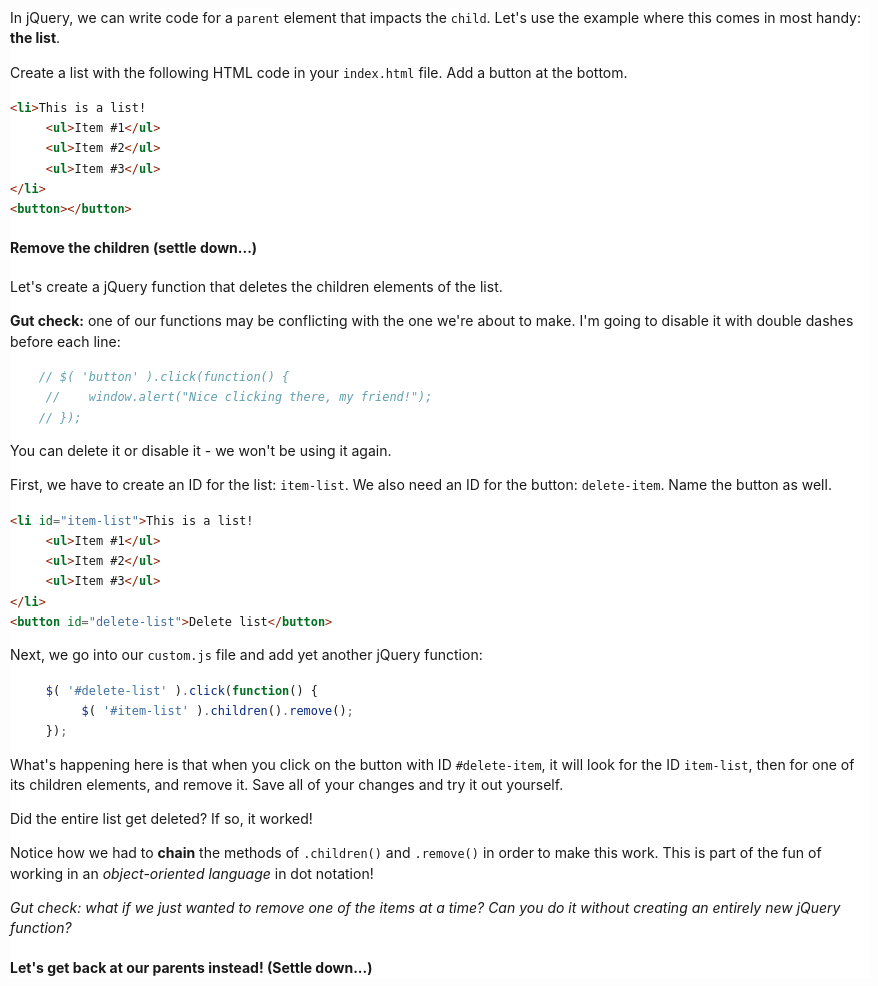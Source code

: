 In jQuery, we can write code for a `parent` element that impacts the `child`. Let's use the example where this comes in most handy: **the list**.

Create a list with the following HTML code in your `index.html` file. Add a button at the bottom.
```html
<li>This is a list!
     <ul>Item #1</ul>
     <ul>Item #2</ul>
     <ul>Item #3</ul>
</li>
<button></button>
```

#### Remove the children (settle down...)

Let's create a jQuery function that deletes the children elements of the list.

**Gut check:** one of our functions may be conflicting with the one we're about to make. I'm going to disable it with double dashes before each line:
```javascript
    // $( 'button' ).click(function() {
     //    window.alert("Nice clicking there, my friend!");
    // });
```
You can delete it or disable it - we won't be using it again.

First, we have to create an ID for the list: `item-list`. We also need an ID for the button: `delete-item`. Name the button as well.
```html
<li id="item-list">This is a list!
     <ul>Item #1</ul>
     <ul>Item #2</ul>
     <ul>Item #3</ul>
</li>
<button id="delete-list">Delete list</button>
```

Next, we go into our `custom.js` file and add yet another jQuery function:

```javascript
     $( '#delete-list' ).click(function() {
          $( '#item-list' ).children().remove();
     });
```

What's happening here is that when you click on the button with ID `#delete-item`, it will look for the ID `item-list`, then for one of its children elements, and remove it. Save all of your changes and try it out yourself.

Did the entire list get deleted? If so, it worked!

Notice how we had to **chain** the methods of `.children()` and `.remove()` in order to make this work. This is part of the fun of working in an *object-oriented language* in dot notation!

*Gut check: what if we just wanted to remove one of the items at a time? Can you do it without creating an entirely new jQuery function?*

#### Let's get back at our parents instead! (Settle down...)
